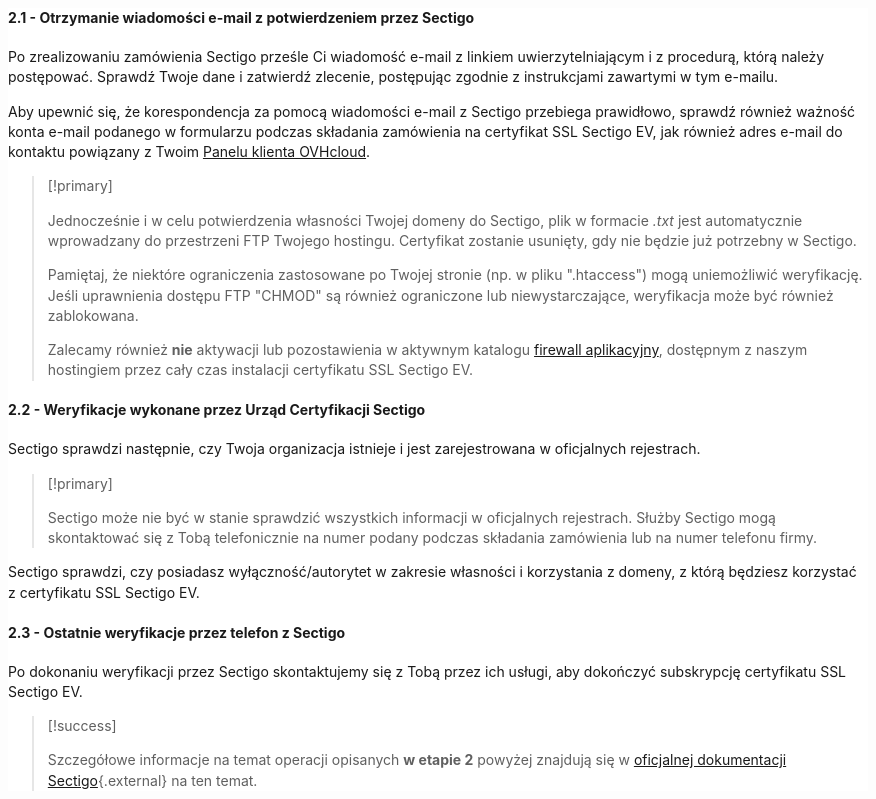 #### 2.1 - Otrzymanie wiadomości e-mail z potwierdzeniem przez Sectigo

Po zrealizowaniu zamówienia Sectigo prześle Ci wiadomość e-mail z linkiem uwierzytelniającym i z procedurą, którą należy postępować.
Sprawdź Twoje dane i zatwierdź zlecenie, postępując zgodnie z instrukcjami zawartymi w tym e-mailu. 

Aby upewnić się, że korespondencja za pomocą wiadomości e-mail z Sectigo przebiega prawidłowo, sprawdź również ważność konta e-mail podanego w formularzu podczas składania zamówienia na certyfikat SSL Sectigo EV, jak również adres e-mail do kontaktu powiązany z Twoim [Panelu klienta OVHcloud](/links/manager).

> [!primary]
>
> Jednocześnie i w celu potwierdzenia własności Twojej domeny do Sectigo, plik w formacie *.txt* jest automatycznie wprowadzany do przestrzeni FTP Twojego hostingu. Certyfikat zostanie usunięty, gdy nie będzie już potrzebny w Sectigo.
>
> Pamiętaj, że niektóre ograniczenia zastosowane po Twojej stronie (np. w pliku ".htaccess") mogą uniemożliwić weryfikację.
> Jeśli uprawnienia dostępu FTP "CHMOD" są również ograniczone lub niewystarczające, weryfikacja może być również zablokowana.
>
> Zalecamy również **nie** aktywacji lub pozostawienia w aktywnym katalogu [firewall aplikacyjny](/pages/web_cloud/web_hosting/multisites_activating_application_firewall), dostępnym z naszym hostingiem przez cały czas instalacji certyfikatu SSL Sectigo EV.
>

#### 2.2 - Weryfikacje wykonane przez Urząd Certyfikacji Sectigo

Sectigo sprawdzi następnie, czy Twoja organizacja istnieje i jest zarejestrowana w oficjalnych rejestrach.

> [!primary]
>
> Sectigo może nie być w stanie sprawdzić wszystkich informacji w oficjalnych rejestrach. Służby Sectigo mogą skontaktować się z Tobą telefonicznie na numer podany podczas składania zamówienia lub na numer telefonu firmy.
>

Sectigo sprawdzi, czy posiadasz wyłączność/autorytet w zakresie własności i korzystania z domeny, z którą będziesz korzystać z certyfikatu SSL Sectigo EV.

#### 2.3 - Ostatnie weryfikacje przez telefon z Sectigo

Po dokonaniu weryfikacji przez Sectigo skontaktujemy się z Tobą przez ich usługi, aby dokończyć subskrypcję certyfikatu SSL Sectigo EV.

> [!success]
>
> Szczegółowe informacje na temat operacji opisanych **w etapie 2** powyżej znajdują się w [oficjalnej dokumentacji Sectigo](https://help.sectigostore.com/support/solutions/articles/22000218717-extended-validation-ev-){.external} na ten temat.
>
